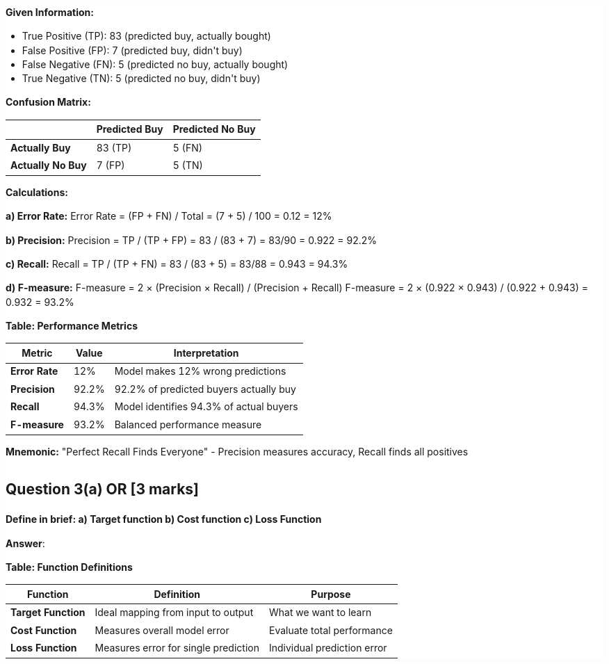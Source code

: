**Given Information:**

- True Positive (TP): 83 (predicted buy, actually bought)
- False Positive (FP): 7 (predicted buy, didn't buy)
- False Negative (FN): 5 (predicted no buy, actually bought)
- True Negative (TN): 5 (predicted no buy, didn't buy)

**Confusion Matrix:**

|  | Predicted Buy | Predicted No Buy |
|--|---------------|-----------------|
| **Actually Buy** | 83 (TP) | 5 (FN) |
| **Actually No Buy** | 7 (FP) | 5 (TN) |

**Calculations:**

**a) Error Rate:**
Error Rate = (FP + FN) / Total = (7 + 5) / 100 = 0.12 = 12%

**b) Precision:**
Precision = TP / (TP + FP) = 83 / (83 + 7) = 83/90 = 0.922 = 92.2%

**c) Recall:**
Recall = TP / (TP + FN) = 83 / (83 + 5) = 83/88 = 0.943 = 94.3%

**d) F-measure:**
F-measure = 2 × (Precision × Recall) / (Precision + Recall)
F-measure = 2 × (0.922 × 0.943) / (0.922 + 0.943) = 0.932 = 93.2%

**Table: Performance Metrics**

| Metric | Value | Interpretation |
|--------|-------|---------------|
| **Error Rate** | 12% | Model makes 12% wrong predictions |
| **Precision** | 92.2% | 92.2% of predicted buyers actually buy |
| **Recall** | 94.3% | Model identifies 94.3% of actual buyers |
| **F-measure** | 93.2% | Balanced performance measure |

**Mnemonic:** "Perfect Recall Finds Everyone" - Precision measures accuracy, Recall finds all positives

## Question 3(a) OR [3 marks]

**Define in brief: a) Target function b) Cost function c) Loss Function**

**Answer**:

**Table: Function Definitions**

| Function | Definition | Purpose |
|----------|------------|---------|
| **Target Function** | Ideal mapping from input to output | What we want to learn |
| **Cost Function** | Measures overall model error | Evaluate total performance |
| **Loss Function** | Measures error for single prediction | Individual prediction error |
